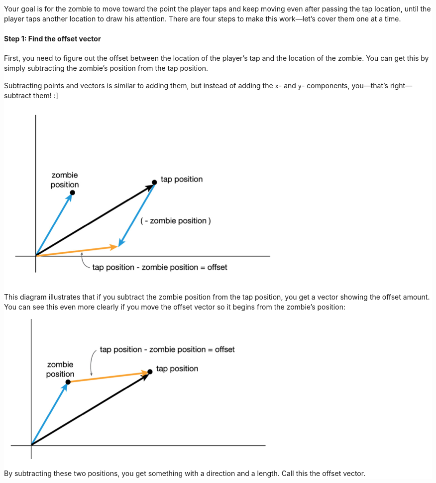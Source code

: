 Your goal is for the zombie to move toward the point the player taps and keep moving even after passing the tap location, until the player taps another location to draw his attention. There are four steps to make this work—let’s cover them one at a time.

#### Step 1: Find the offset vector

First, you need to figure out the offset between the location of the player’s tap and the location of the zombie. You can get this by simply subtracting the zombie’s position from the tap position.

Subtracting points and vectors is similar to adding them, but instead of adding the `x`- and `y`- components, you—that’s right—subtract them! :]

![width=70%](/images/010_Subtract1.png)
 
This diagram illustrates that if you subtract the zombie position from the tap position, you get a vector showing the offset amount. You can see this even more clearly if you move the offset vector so it begins from the zombie’s position:

![width=70%](/images/011_Subtract2.png)
 
By subtracting these two positions, you get something with a direction and a length. Call this the offset vector.

